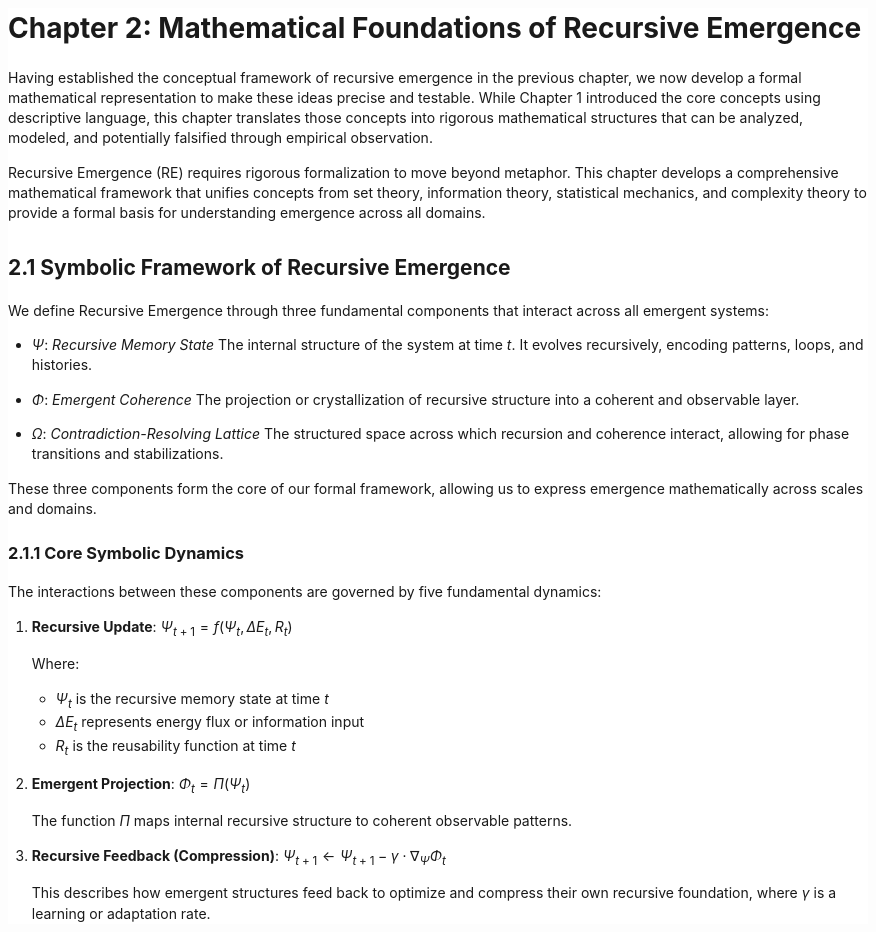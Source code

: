 # Chapter 2: Mathematical Foundations of Recursive Emergence

Having established the conceptual framework of recursive emergence in the previous chapter, we now develop a formal mathematical representation to make these ideas precise and testable. While Chapter 1 introduced the core concepts using descriptive language, this chapter translates those concepts into rigorous mathematical structures that can be analyzed, modeled, and potentially falsified through empirical observation.

Recursive Emergence (RE) requires rigorous formalization to move beyond metaphor. This chapter develops a comprehensive mathematical framework that unifies concepts from set theory, information theory, statistical mechanics, and complexity theory to provide a formal basis for understanding emergence across all domains.

## 2.1 Symbolic Framework of Recursive Emergence

We define Recursive Emergence through three fundamental components that interact across all emergent systems:

* $\Psi$: *Recursive Memory State*
  The internal structure of the system at time $t$. It evolves recursively, encoding patterns, loops, and histories.

* $\Phi$: *Emergent Coherence*
  The projection or crystallization of recursive structure into a coherent and observable layer.

* $\Omega$: *Contradiction-Resolving Lattice*
  The structured space across which recursion and coherence interact, allowing for phase transitions and stabilizations.

These three components form the core of our formal framework, allowing us to express emergence mathematically across scales and domains.

### 2.1.1 Core Symbolic Dynamics

The interactions between these components are governed by five fundamental dynamics:

1. **Recursive Update**:
   $\Psi_{t+1} = f(\Psi_t, \Delta E_t, R_t)$

   Where:
   - $\Psi_t$ is the recursive memory state at time $t$
   - $\Delta E_t$ represents energy flux or information input
   - $R_t$ is the reusability function at time $t$

2. **Emergent Projection**:
   $\Phi_t = \Pi(\Psi_t)$

   The function $\Pi$ maps internal recursive structure to coherent observable patterns.

3. **Recursive Feedback (Compression)**:
   $\Psi_{t+1} \leftarrow \Psi_{t+1} - \gamma \cdot \nabla_\Psi \Phi_t$

   This describes how emergent structures feed back to optimize and compress their own recursive foundation, where $\gamma$ is a learning or adaptation rate.
